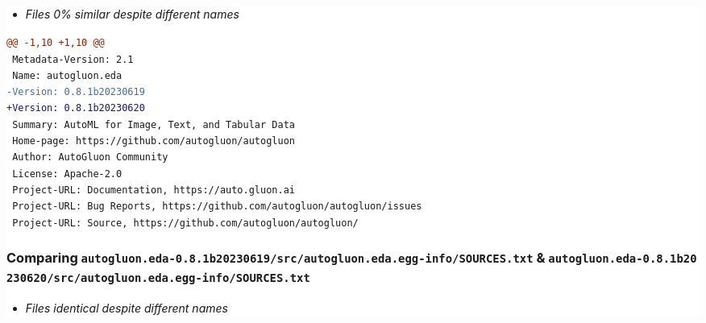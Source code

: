  * *Files 0% similar despite different names*

```diff
@@ -1,10 +1,10 @@
 Metadata-Version: 2.1
 Name: autogluon.eda
-Version: 0.8.1b20230619
+Version: 0.8.1b20230620
 Summary: AutoML for Image, Text, and Tabular Data
 Home-page: https://github.com/autogluon/autogluon
 Author: AutoGluon Community
 License: Apache-2.0
 Project-URL: Documentation, https://auto.gluon.ai
 Project-URL: Bug Reports, https://github.com/autogluon/autogluon/issues
 Project-URL: Source, https://github.com/autogluon/autogluon/
```

### Comparing `autogluon.eda-0.8.1b20230619/src/autogluon.eda.egg-info/SOURCES.txt` & `autogluon.eda-0.8.1b20230620/src/autogluon.eda.egg-info/SOURCES.txt`

 * *Files identical despite different names*


